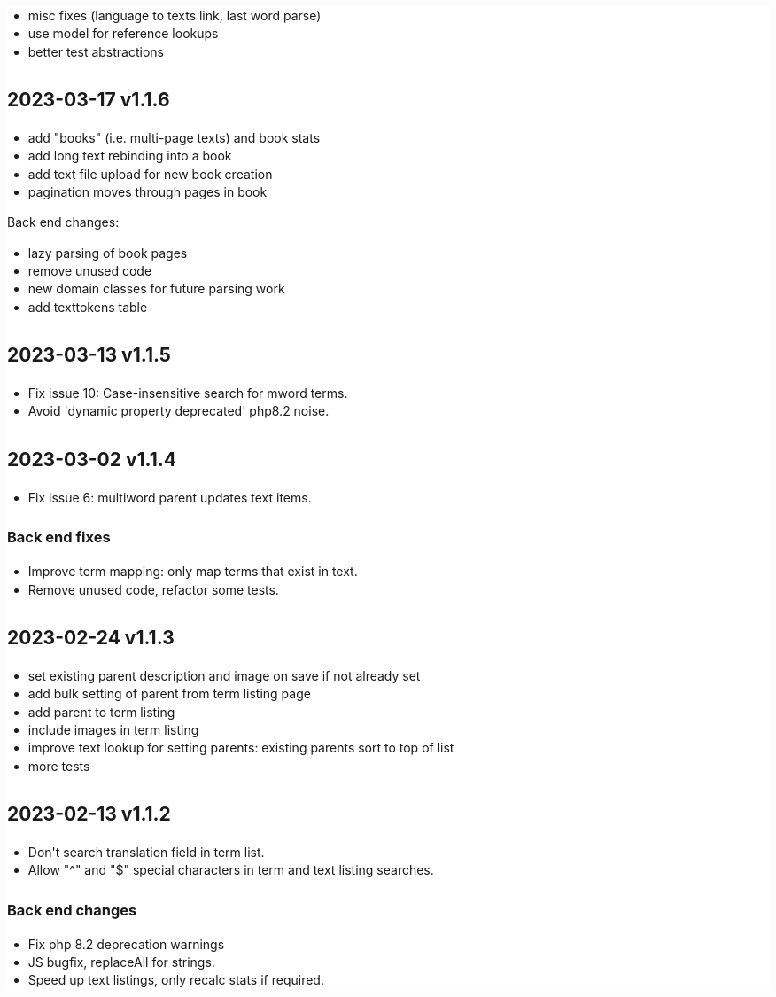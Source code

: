 * misc fixes (language to texts link, last word parse)
* use model for reference lookups
* better test abstractions

## 2023-03-17 v1.1.6

* add "books" (i.e. multi-page texts) and book stats
* add long text rebinding into a book
* add text file upload for new book creation
* pagination moves through pages in book

Back end changes:

* lazy parsing of book pages
* remove unused code
* new domain classes for future parsing work
* add texttokens table

## 2023-03-13 v1.1.5

* Fix issue 10: Case-insensitive search for mword terms.
* Avoid 'dynamic property deprecated' php8.2 noise.

## 2023-03-02 v1.1.4

* Fix issue 6: multiword parent updates text items.

### Back end fixes

* Improve term mapping: only map terms that exist in text.
* Remove unused code, refactor some tests.


## 2023-02-24 v1.1.3

* set existing parent description and image on save if not already set
* add bulk setting of parent from term listing page
* add parent to term listing
* include images in term listing
* improve text lookup for setting parents: existing parents sort to top of list
* more tests

## 2023-02-13 v1.1.2

* Don't search translation field in term list.
* Allow "^" and "$" special characters in term and text listing searches.

### Back end changes

* Fix php 8.2 deprecation warnings
* JS bugfix, replaceAll for strings.
* Speed up text listings, only recalc stats if required.
